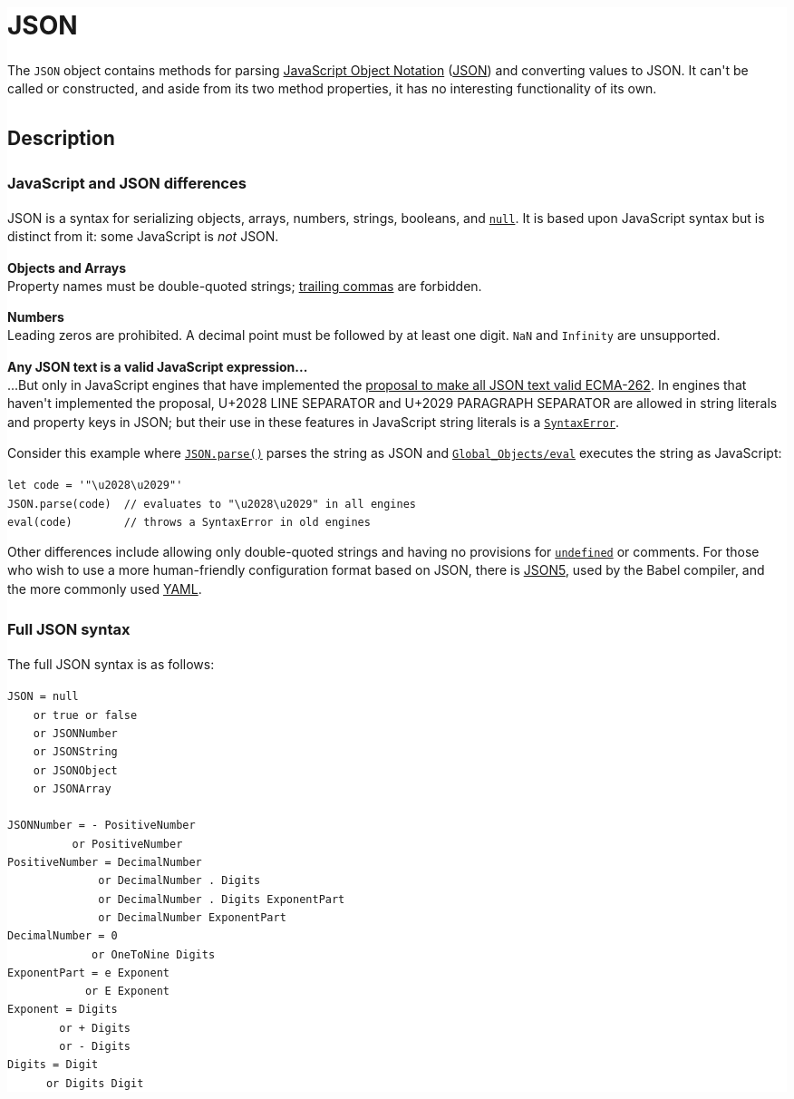 # JSON

The `JSON` object contains methods for parsing [JavaScript Object Notation](https://json.org/) ([JSON](https://developer.mozilla.org/en-US/docs/Glossary/JSON)) and converting values to JSON. It can't be called or constructed, and aside from its two method properties, it has no interesting functionality of its own.

## Description

### JavaScript and JSON differences

JSON is a syntax for serializing objects, arrays, numbers, strings, booleans, and [`null`](null). It is based upon JavaScript syntax but is distinct from it: some JavaScript is _not_ JSON.

**Objects and Arrays**  
Property names must be double-quoted strings; [trailing commas](../trailing_commas) are forbidden.

**Numbers**  
Leading zeros are prohibited. A decimal point must be followed by at least one digit. `NaN` and `Infinity` are unsupported.

**Any JSON text is a valid JavaScript expression...**  
...But only in JavaScript engines that have implemented the [proposal to make all JSON text valid ECMA-262](https://github.com/tc39/proposal-json-superset). In engines that haven't implemented the proposal, U+2028 LINE SEPARATOR and U+2029 PARAGRAPH SEPARATOR are allowed in string literals and property keys in JSON; but their use in these features in JavaScript string literals is a [`SyntaxError`](syntaxerror).

Consider this example where [`JSON.parse()`](json/parse) parses the string as JSON and [`Global_Objects/eval`](eval) executes the string as JavaScript:

    let code = '"\u2028\u2029"'
    JSON.parse(code)  // evaluates to "\u2028\u2029" in all engines
    eval(code)        // throws a SyntaxError in old engines

Other differences include allowing only double-quoted strings and having no provisions for [`undefined`](undefined) or comments. For those who wish to use a more human-friendly configuration format based on JSON, there is [JSON5](https://json5.org/), used by the Babel compiler, and the more commonly used [YAML](https://en.wikipedia.org/wiki/YAML).

### Full JSON syntax

The full JSON syntax is as follows:

    JSON = null
        or true or false
        or JSONNumber
        or JSONString
        or JSONObject
        or JSONArray

    JSONNumber = - PositiveNumber
              or PositiveNumber
    PositiveNumber = DecimalNumber
                  or DecimalNumber . Digits
                  or DecimalNumber . Digits ExponentPart
                  or DecimalNumber ExponentPart
    DecimalNumber = 0
                 or OneToNine Digits
    ExponentPart = e Exponent
                or E Exponent
    Exponent = Digits
            or + Digits
            or - Digits
    Digits = Digit
          or Digits Digit